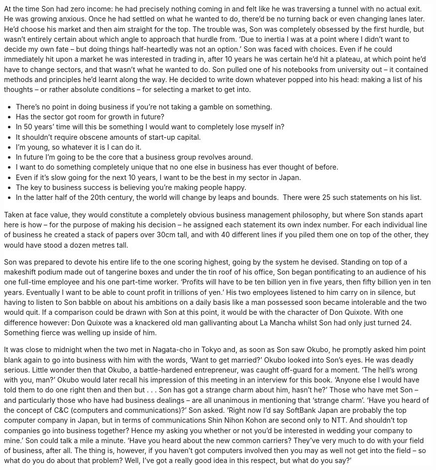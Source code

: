 At the time Son had zero income: he had precisely nothing coming in and felt like he was traversing a tunnel with no actual exit. He was growing anxious. Once he had settled on what he wanted to do, there’d be no turning back or even changing lanes later.
He’d choose his market and then aim straight for the top. The trouble was, Son was completely obsessed by the first hurdle, but wasn’t entirely certain about which angle to approach that hurdle from. ‘Due to inertia I was at a point where I didn’t want to decide my own fate – but doing things half-heartedly was not an option.’ Son was faced with choices. Even if he could immediately hit upon a market he was interested in trading in, after 10 years he was certain he’d hit a plateau, at which point he’d have to change sectors, and that wasn’t what he wanted to do. Son pulled one of his notebooks from university out – it contained methods and principles he’d learnt along the way. He decided to write down whatever popped into his head: making a list of his thoughts – or rather absolute conditions – for selecting a market to get into.
- There’s no point in doing business if you’re not taking a gamble on something.
- Has the sector got room for growth in future?
- In 50 years’ time will this be something I would want to completely lose myself in?
- It shouldn’t require obscene amounts of start-up capital.
- I’m young, so whatever it is I can do it.
- In future I’m going to be the core that a business group revolves around.
- I want to do something completely unique that no one else in business has ever thought of before.
- Even if it’s slow going for the next 10 years, I want to be the best in my sector in Japan.
- The key to business success is believing you’re making people happy.
- In the latter half of the 20th century, the world will change by leaps and bounds. 
There were 25 such statements on his list.

Taken at face value, they would constitute a completely obvious business management philosophy, but where Son stands apart here is how – for the purpose of making his decision – he assigned each statement its own index number. For each individual line of business he created a stack of papers over 30cm tall, and with 40 different lines if you piled them one on top of the other, they would have stood a dozen metres tall.

Son was prepared to devote his entire life to the one scoring highest, going by the system he devised. Standing on top of a makeshift podium made out of tangerine boxes and under the tin roof of his office, Son began pontificating to an audience of his one full-time employee and his one part-time worker. ‘Profits will have to be ten billion yen in five years, then fifty billion yen in ten years. Eventually I want to be able to count profit in trillions of yen.’ His two employees listened to him carry on in silence, but having to listen to Son babble on about his ambitions on a daily basis like a man possessed soon became intolerable and the two would quit. If a comparison could be drawn with Son at this point, it would be with the character of Don Quixote. With one difference however: Don Quixote was a knackered old man gallivanting about La Mancha whilst Son had only just turned 24. Something fierce was welling up inside of him.

It was close to midnight when the two met in Nagata-cho in Tokyo and, as soon as Son saw Okubo, he promptly asked him point blank again to go into business with him with the words, ‘Want to get married?’ Okubo looked into Son’s eyes. He was deadly serious. Little wonder then that Okubo, a battle-hardened entrepreneur, was caught off-guard for a moment. ‘The hell’s wrong with you, man?’
Okubo would later recall his impression of this meeting in an interview for this book. ‘Anyone else I would have told them to do one right then and then but . . . Son has got a strange charm about him, hasn’t he?’ Those who have met Son – and particularly those who have had business dealings – are all unanimous in mentioning that ‘strange charm’. ‘Have you heard of the concept of C&C (computers and communications)?’ Son asked. ‘Right now I’d say SoftBank Japan are probably the top computer company in Japan, but in terms of communications Shin Nihon Kohon are second only to NTT. And shouldn’t top companies go into business together? Hence my asking you whether or not you’d be interested in wedding your company to mine.’ Son could talk a mile a minute. ‘Have you heard about the new common carriers? They’ve very much to do with your field of business, after all. The thing is, however, if you haven’t got computers involved then you may as well not get into the field – so what do you do about that problem? Well, I’ve got a really good idea in this respect, but what do you say?’

